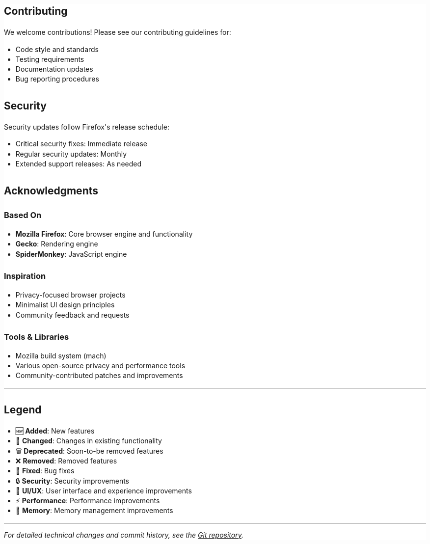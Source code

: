 ## Contributing

We welcome contributions! Please see our contributing guidelines for:
- Code style and standards
- Testing requirements
- Documentation updates
- Bug reporting procedures

## Security

Security updates follow Firefox's release schedule:
- Critical security fixes: Immediate release
- Regular security updates: Monthly
- Extended support releases: As needed

## Acknowledgments

### Based On
- **Mozilla Firefox**: Core browser engine and functionality
- **Gecko**: Rendering engine
- **SpiderMonkey**: JavaScript engine

### Inspiration
- Privacy-focused browser projects
- Minimalist UI design principles
- Community feedback and requests

### Tools & Libraries
- Mozilla build system (mach)
- Various open-source privacy and performance tools
- Community-contributed patches and improvements

---

## Legend

- 🆕 **Added**: New features
- 🔧 **Changed**: Changes in existing functionality
- 🗑️ **Deprecated**: Soon-to-be removed features
- ❌ **Removed**: Removed features
- 🐛 **Fixed**: Bug fixes
- 🔒 **Security**: Security improvements
- 🎨 **UI/UX**: User interface and experience improvements
- ⚡ **Performance**: Performance improvements
- 🧠 **Memory**: Memory management improvements

---

*For detailed technical changes and commit history, see the [Git repository](https://github.com/henryperzinski/henfire).*